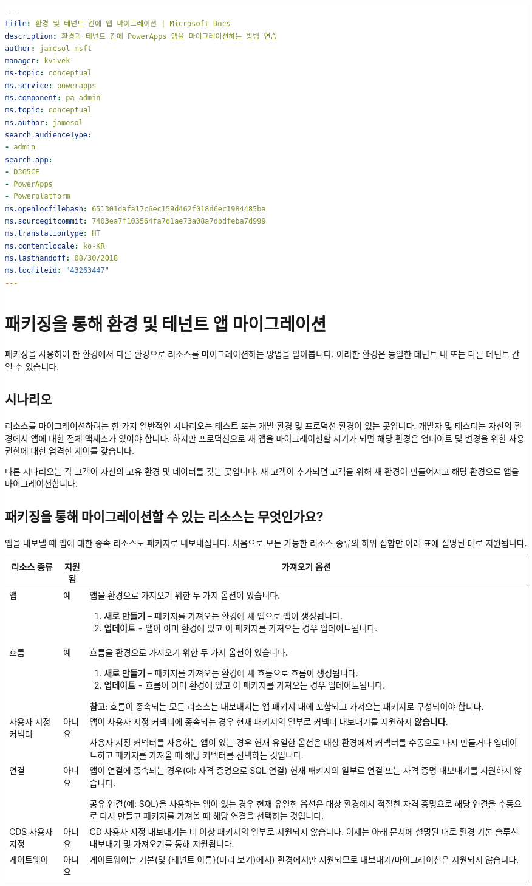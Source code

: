```yaml
---
title: 환경 및 테넌트 간에 앱 마이그레이션 | Microsoft Docs
description: 환경과 테넌트 간에 PowerApps 앱을 마이그레이션하는 방법 연습
author: jamesol-msft
manager: kvivek
ms-topic: conceptual
ms.service: powerapps
ms.component: pa-admin
ms.topic: conceptual
ms.author: jamesol
search.audienceType:
- admin
search.app:
- D365CE
- PowerApps
- Powerplatform
ms.openlocfilehash: 651301dafa17c6ec159d462f018d6ec1984485ba
ms.sourcegitcommit: 7403ea7f103564fa7d1ae73a08a7dbdfeba7d999
ms.translationtype: HT
ms.contentlocale: ko-KR
ms.lasthandoff: 08/30/2018
ms.locfileid: "43263447"
---
```

# <a name="environment-and-tenant-app-migration-through-packaging"></a>패키징을 통해 환경 및 테넌트 앱 마이그레이션
패키징을 사용하여 한 환경에서 다른 환경으로 리소스를 마이그레이션하는 방법을 알아봅니다. 이러한 환경은 동일한 테넌트 내 또는 다른 테넌트 간일 수 있습니다.

## <a name="the-scenario"></a>시나리오
리소스를 마이그레이션하려는 한 가지 일반적인 시나리오는 테스트 또는 개발 환경 및 프로덕션 환경이 있는 곳입니다. 개발자 및 테스터는 자신의 환경에서 앱에 대한 전체 액세스가 있어야 합니다. 하지만 프로덕션으로 새 앱을 마이그레이션할 시기가 되면 해당 환경은 업데이트 및 변경을 위한 사용 권한에 대한 엄격한 제어를 갖습니다.

다른 시나리오는 각 고객이 자신의 고유 환경 및 데이터를 갖는 곳입니다. 새 고객이 추가되면 고객을 위해 새 환경이 만들어지고 해당 환경으로 앱을 마이그레이션합니다.

## <a name="which-resources-can-i-migrate-through-packaging"></a>패키징을 통해 마이그레이션할 수 있는 리소스는 무엇인가요?
앱을 내보낼 때 앱에 대한 종속 리소스도 패키지로 내보내집니다.  처음으로 모든 가능한 리소스 종류의 하위 집합만 아래 표에 설명된 대로 지원됩니다.

| 리소스 종류 | 지원됨 | 가져오기 옵션 |
| --- | --- | --- |
| 앱 |예 |앱을 환경으로 가져오기 위한 두 가지 옵션이 있습니다. <ol><li><b>새로 만들기</b> – 패키지를 가져오는 환경에 새 앱으로 앱이 생성됩니다.</li> <li><b>업데이트</b> - 앱이 이미 환경에 있고 이 패키지를 가져오는 경우 업데이트됩니다.</li></ol> |
| 흐름 |예 |흐름을 환경으로 가져오기 위한 두 가지 옵션이 있습니다. <ol><li><b>새로 만들기</b> – 패키지를 가져오는 환경에 새 흐름으로 흐름이 생성됩니다.</li> <li><b>업데이트</b> - 흐름이 이미 환경에 있고 이 패키지를 가져오는 경우 업데이트됩니다.</li></ol> <b>참고:</b> 흐름이 종속되는 모든 리소스는 내보내지는 앱 패키지 내에 포함되고 가져오는 패키지로 구성되어야 합니다. |
| 사용자 지정 커넥터 |아니요 |앱이 사용자 지정 커넥터에 종속되는 경우 현재 패키지의 일부로 커넥터 내보내기를 지원하지 <b>않습니다</b>. <p></p> 사용자 지정 커넥터를 사용하는 앱이 있는 경우 현재 유일한 옵션은 대상 환경에서 커넥터를 수동으로 다시 만들거나 업데이트하고 패키지를 가져올 때 해당 커넥터를 선택하는 것입니다. |
| 연결 |아니요 |앱이 연결에 종속되는 경우(예: 자격 증명으로 SQL 연결) 현재 패키지의 일부로 연결 또는 자격 증명 내보내기를 지원하지 않습니다. <p></p> 공유 연결(예: SQL)을 사용하는 앱이 있는 경우 현재 유일한 옵션은 대상 환경에서 적절한 자격 증명으로 해당 연결을 수동으로 다시 만들고 패키지를 가져올 때 해당 연결을 선택하는 것입니다. |
| CDS 사용자 지정 |아니요 |CD 사용자 지정 내보내기는 더 이상 패키지의 일부로 지원되지 않습니다. 이제는 아래 문서에 설명된 대로 환경 기본 솔루션 내보내기 및 가져오기를 통해 지원됩니다. |
| 게이트웨이 |아니요 |게이트웨이는 기본(및 {테넌트 이름}(미리 보기)에서) 환경에서만 지원되므로 내보내기/마이그레이션은 지원되지 않습니다. |
